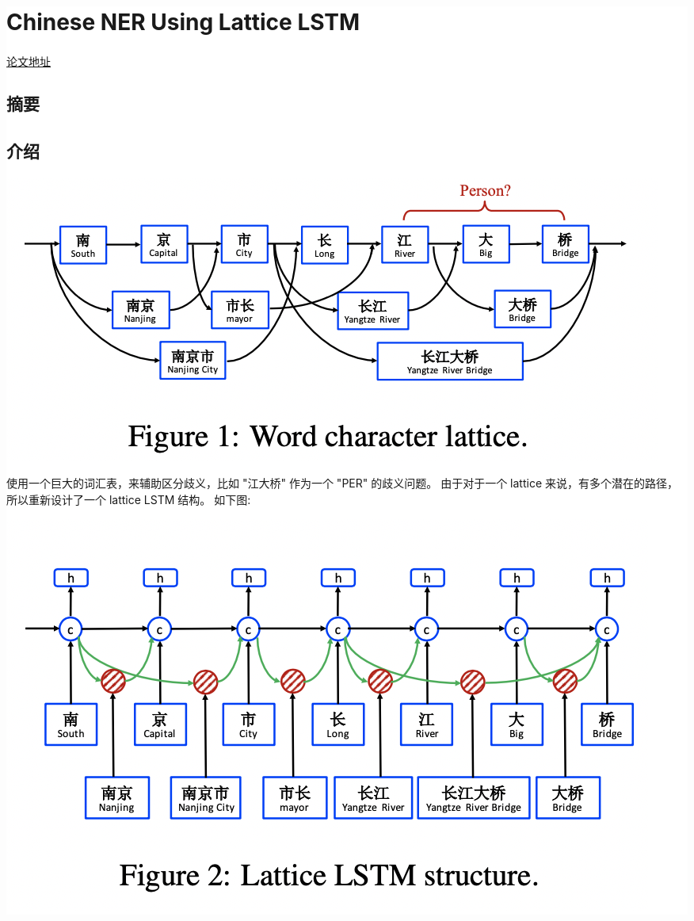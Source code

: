 # Chinese NER Using Lattice LSTM

[论文地址](https://www.aclweb.org/anthology/P18-1144/)

## 摘要

## 介绍

![Figure 1: Word character lattice](../images/ner/lattice/figure_1_word_character_lattice.png)

使用一个巨大的词汇表，来辅助区分歧义，比如 "江大桥" 作为一个 "PER" 的歧义问题。
由于对于一个 lattice 来说，有多个潜在的路径，所以重新设计了一个 lattice LSTM 结构。
如下图:

![Figure 2: Lattice LSTM structure](../images/ner/lattice/figure_2_lattice_lstm_structure.png)
